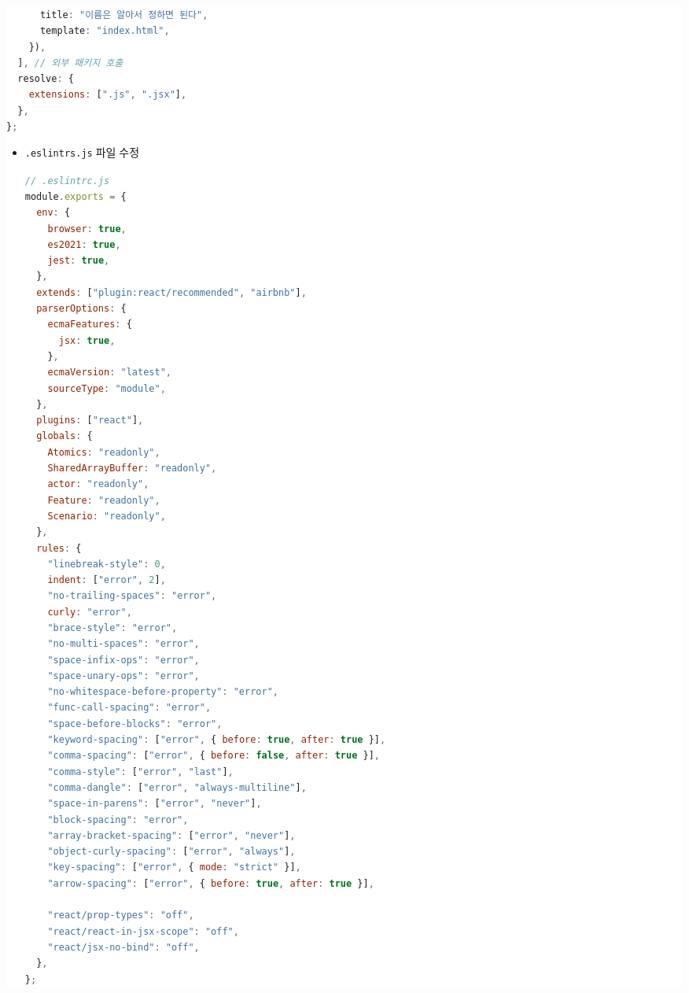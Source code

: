   ```js
        title: "이름은 알아서 정하면 된다",
        template: "index.html",
      }),
    ], // 외부 패키지 호출
    resolve: {
      extensions: [".js", ".jsx"],
    },
  };
  ```

- <code>.eslintrs.js</code> 파일 수정

  ```js
  // .eslintrc.js
  module.exports = {
    env: {
      browser: true,
      es2021: true,
      jest: true,
    },
    extends: ["plugin:react/recommended", "airbnb"],
    parserOptions: {
      ecmaFeatures: {
        jsx: true,
      },
      ecmaVersion: "latest",
      sourceType: "module",
    },
    plugins: ["react"],
    globals: {
      Atomics: "readonly",
      SharedArrayBuffer: "readonly",
      actor: "readonly",
      Feature: "readonly",
      Scenario: "readonly",
    },
    rules: {
      "linebreak-style": 0,
      indent: ["error", 2],
      "no-trailing-spaces": "error",
      curly: "error",
      "brace-style": "error",
      "no-multi-spaces": "error",
      "space-infix-ops": "error",
      "space-unary-ops": "error",
      "no-whitespace-before-property": "error",
      "func-call-spacing": "error",
      "space-before-blocks": "error",
      "keyword-spacing": ["error", { before: true, after: true }],
      "comma-spacing": ["error", { before: false, after: true }],
      "comma-style": ["error", "last"],
      "comma-dangle": ["error", "always-multiline"],
      "space-in-parens": ["error", "never"],
      "block-spacing": "error",
      "array-bracket-spacing": ["error", "never"],
      "object-curly-spacing": ["error", "always"],
      "key-spacing": ["error", { mode: "strict" }],
      "arrow-spacing": ["error", { before: true, after: true }],

      "react/prop-types": "off",
      "react/react-in-jsx-scope": "off",
      "react/jsx-no-bind": "off",
    },
  };
  ```
